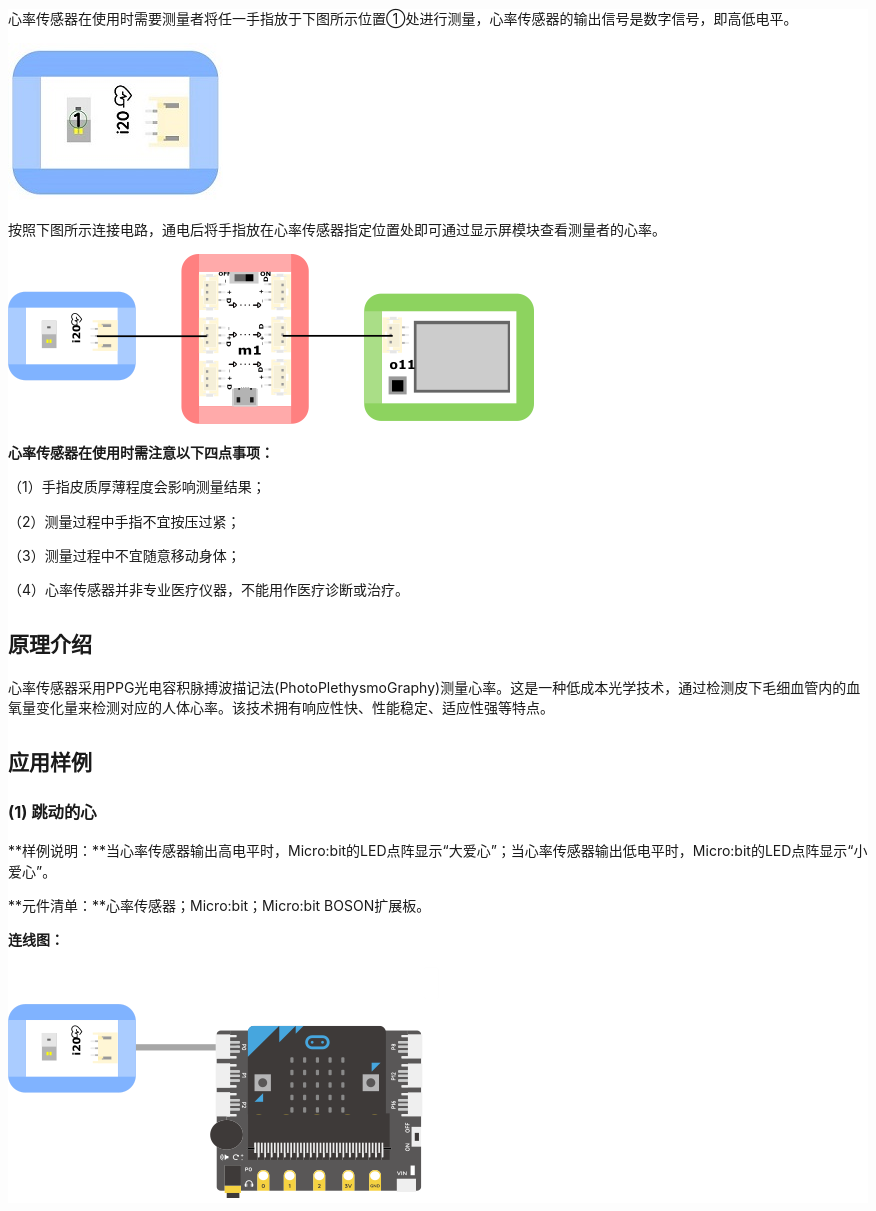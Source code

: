 心率传感器在使用时需要测量者将任一手指放于下图所示位置①处进行测量，心率传感器的输出信号是数字信号，即高低电平。

![](.gitbook/assets/boson-xin-shuai-chuan-gan-qi-shi-yong-shuo-ming-1.jpg)

按照下图所示连接电路，通电后将手指放在心率传感器指定位置处即可通过显示屏模块查看测量者的心率。

![](.gitbook/assets/boson-xin-shuai-chuan-gan-qi-shi-yong-shuo-ming-2.png)

**心率传感器在使用时需注意以下四点事项：**

（1）手指皮质厚薄程度会影响测量结果；

（2）测量过程中手指不宜按压过紧；

（3）测量过程中不宜随意移动身体；

（4）心率传感器并非专业医疗仪器，不能用作医疗诊断或治疗。

## 原理介绍

心率传感器采用PPG光电容积脉搏波描记法\(PhotoPlethysmoGraphy\)测量心率。这是一种低成本光学技术，通过检测皮下毛细血管内的血氧量变化量来检测对应的人体心率。该技术拥有响应性快、性能稳定、适应性强等特点。

## 应用样例

### \(1\) 跳动的心

**样例说明：**当心率传感器输出高电平时，Micro:bit的LED点阵显示“大爱心”；当心率传感器输出低电平时，Micro:bit的LED点阵显示“小爱心”。

**元件清单：**心率传感器；Micro:bit；Micro:bit BOSON扩展板。

**连线图：**

![](.gitbook/assets/boson-xin-shuai-chuan-gan-qi-ying-yong-yang-li-1-lian-xian-tu.png)
